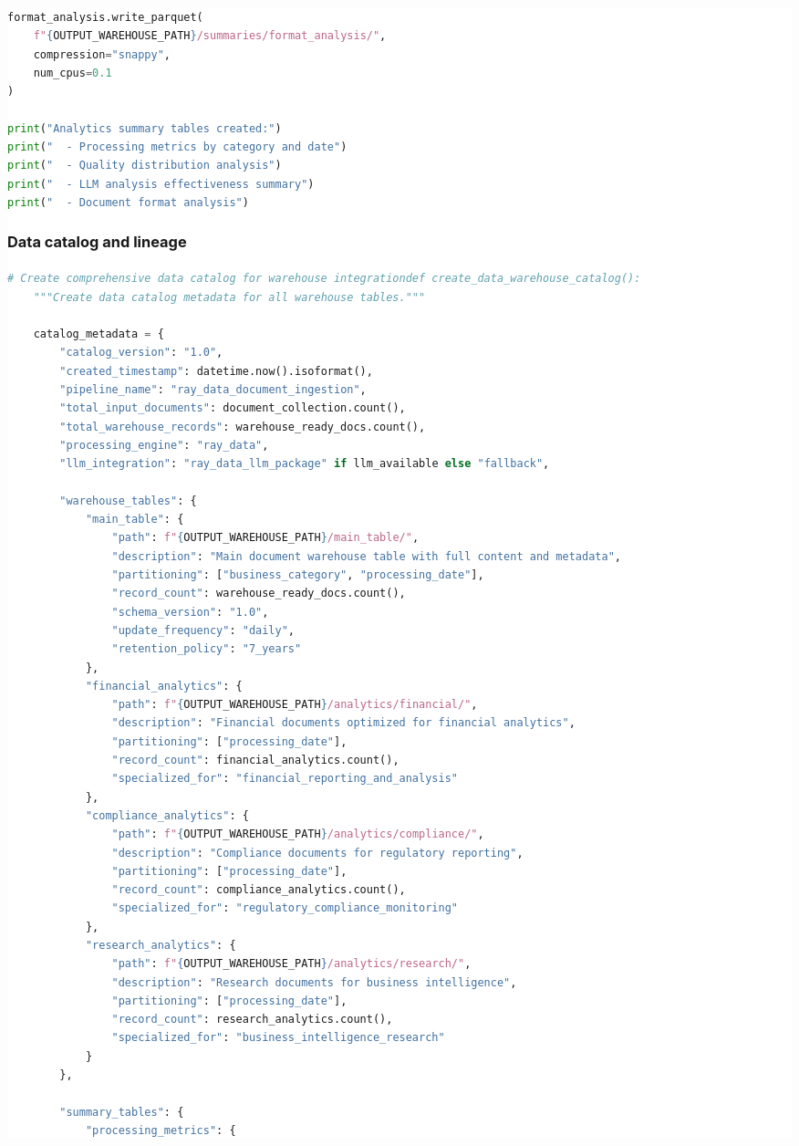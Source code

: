 ```python
format_analysis.write_parquet(
    f"{OUTPUT_WAREHOUSE_PATH}/summaries/format_analysis/",
    compression="snappy",
    num_cpus=0.1
)

print("Analytics summary tables created:")
print("  - Processing metrics by category and date")
print("  - Quality distribution analysis")
print("  - LLM analysis effectiveness summary")
print("  - Document format analysis")
```

### Data catalog and lineage

```python
# Create comprehensive data catalog for warehouse integrationdef create_data_warehouse_catalog():
    """Create data catalog metadata for all warehouse tables."""
    
    catalog_metadata = {
        "catalog_version": "1.0",
        "created_timestamp": datetime.now().isoformat(),
        "pipeline_name": "ray_data_document_ingestion",
        "total_input_documents": document_collection.count(),
        "total_warehouse_records": warehouse_ready_docs.count(),
        "processing_engine": "ray_data",
        "llm_integration": "ray_data_llm_package" if llm_available else "fallback",
        
        "warehouse_tables": {
            "main_table": {
                "path": f"{OUTPUT_WAREHOUSE_PATH}/main_table/",
                "description": "Main document warehouse table with full content and metadata",
                "partitioning": ["business_category", "processing_date"],
                "record_count": warehouse_ready_docs.count(),
                "schema_version": "1.0",
                "update_frequency": "daily",
                "retention_policy": "7_years"
            },
            "financial_analytics": {
                "path": f"{OUTPUT_WAREHOUSE_PATH}/analytics/financial/",
                "description": "Financial documents optimized for financial analytics",
                "partitioning": ["processing_date"],
                "record_count": financial_analytics.count(),
                "specialized_for": "financial_reporting_and_analysis"
            },
            "compliance_analytics": {
                "path": f"{OUTPUT_WAREHOUSE_PATH}/analytics/compliance/",
                "description": "Compliance documents for regulatory reporting",
                "partitioning": ["processing_date"],
                "record_count": compliance_analytics.count(),
                "specialized_for": "regulatory_compliance_monitoring"
            },
            "research_analytics": {
                "path": f"{OUTPUT_WAREHOUSE_PATH}/analytics/research/",
                "description": "Research documents for business intelligence",
                "partitioning": ["processing_date"],
                "record_count": research_analytics.count(),
                "specialized_for": "business_intelligence_research"
            }
        },
        
        "summary_tables": {
            "processing_metrics": {
```